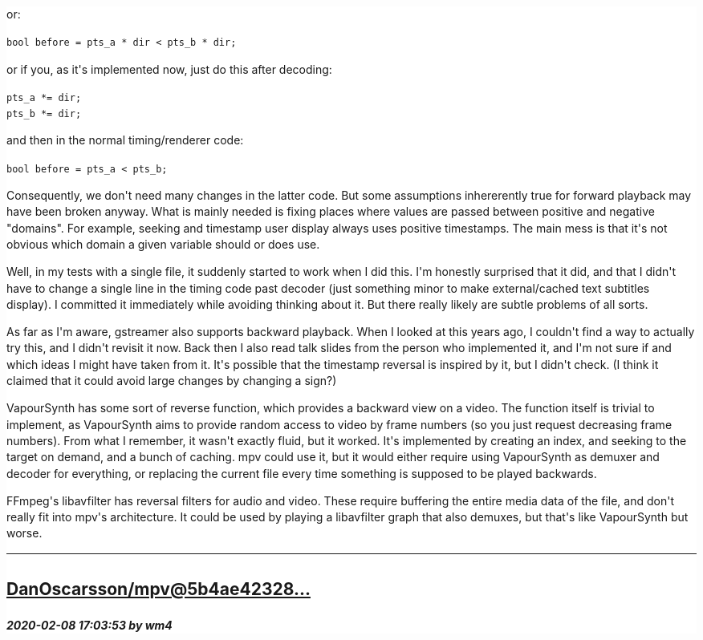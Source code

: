 or:

    bool before = pts_a * dir < pts_b * dir;

or if you, as it's implemented now, just do this after decoding:

    pts_a *= dir;
    pts_b *= dir;

and then in the normal timing/renderer code:

    bool before = pts_a < pts_b;

Consequently, we don't need many changes in the latter code. But some
assumptions inhererently true for forward playback may have been broken
anyway. What is mainly needed is fixing places where values are passed
between positive and negative "domains". For example, seeking and
timestamp user display always uses positive timestamps. The main mess is
that it's not obvious which domain a given variable should or does use.

Well, in my tests with a single file, it suddenly started to work when I
did this. I'm honestly surprised that it did, and that I didn't have to
change a single line in the timing code past decoder (just something
minor to make external/cached text subtitles display). I committed it
immediately while avoiding thinking about it. But there really likely
are subtle problems of all sorts.

As far as I'm aware, gstreamer also supports backward playback. When I
looked at this years ago, I couldn't find a way to actually try this,
and I didn't revisit it now. Back then I also read talk slides from the
person who implemented it, and I'm not sure if and which ideas I might
have taken from it. It's possible that the timestamp reversal is
inspired by it, but I didn't check. (I think it claimed that it could
avoid large changes by changing a sign?)

VapourSynth has some sort of reverse function, which provides a backward
view on a video. The function itself is trivial to implement, as
VapourSynth aims to provide random access to video by frame numbers (so
you just request decreasing frame numbers). From what I remember, it
wasn't exactly fluid, but it worked. It's implemented by creating an
index, and seeking to the target on demand, and a bunch of caching. mpv
could use it, but it would either require using VapourSynth as demuxer
and decoder for everything, or replacing the current file every time
something is supposed to be played backwards.

FFmpeg's libavfilter has reversal filters for audio and video. These
require buffering the entire media data of the file, and don't really
fit into mpv's architecture. It could be used by playing a libavfilter
graph that also demuxes, but that's like VapourSynth but worse.

---
## [DanOscarsson/mpv@5b4ae42328...](https://github.com/DanOscarsson/mpv/commit/5b4ae42328b75b2f7683d04736d3c07108b0bcc3)
##### 2020-02-08 17:03:53 by wm4
